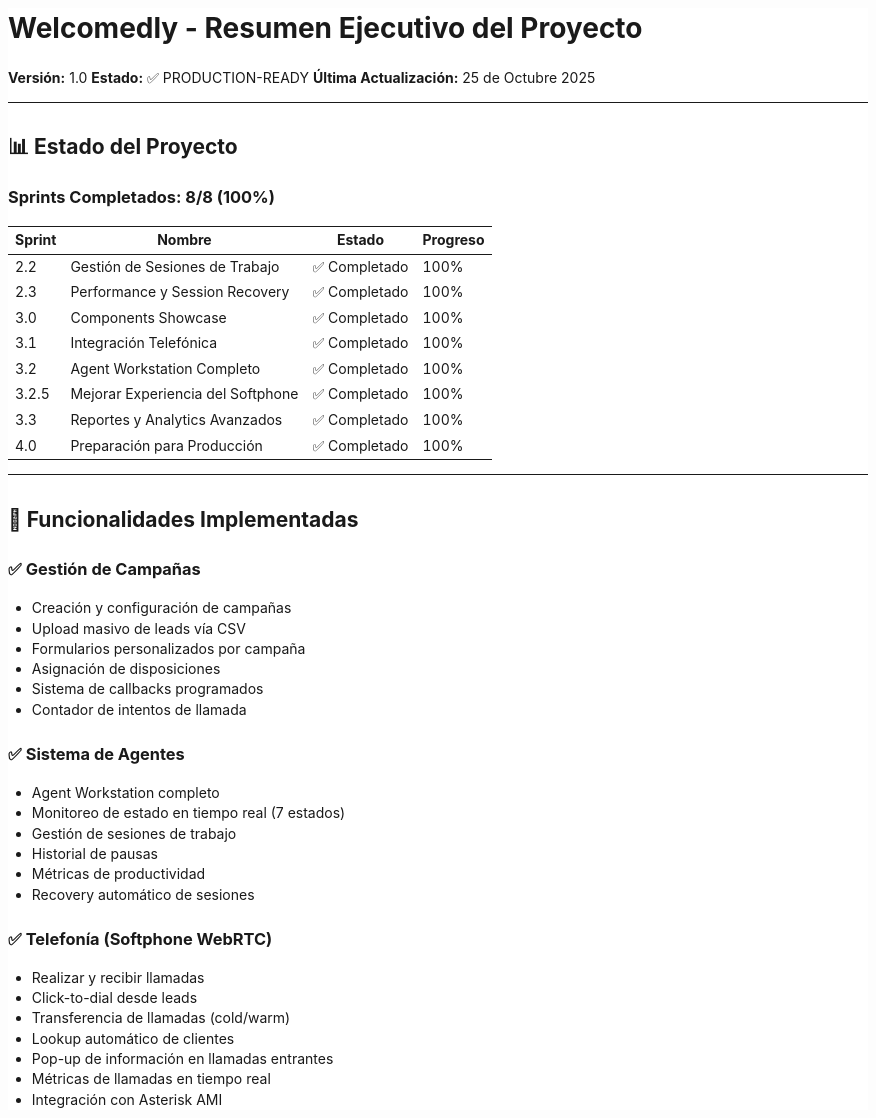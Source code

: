 # Welcomedly - Resumen Ejecutivo del Proyecto

**Versión:** 1.0
**Estado:** ✅ PRODUCTION-READY
**Última Actualización:** 25 de Octubre 2025

---

## 📊 Estado del Proyecto

### Sprints Completados: 8/8 (100%)

| Sprint | Nombre | Estado | Progreso |
|--------|--------|--------|----------|
| 2.2 | Gestión de Sesiones de Trabajo | ✅ Completado | 100% |
| 2.3 | Performance y Session Recovery | ✅ Completado | 100% |
| 3.0 | Components Showcase | ✅ Completado | 100% |
| 3.1 | Integración Telefónica | ✅ Completado | 100% |
| 3.2 | Agent Workstation Completo | ✅ Completado | 100% |
| 3.2.5 | Mejorar Experiencia del Softphone | ✅ Completado | 100% |
| 3.3 | Reportes y Analytics Avanzados | ✅ Completado | 100% |
| 4.0 | Preparación para Producción | ✅ Completado | 100% |

---

## 🎯 Funcionalidades Implementadas

### ✅ Gestión de Campañas
- Creación y configuración de campañas
- Upload masivo de leads vía CSV
- Formularios personalizados por campaña
- Asignación de disposiciones
- Sistema de callbacks programados
- Contador de intentos de llamada

### ✅ Sistema de Agentes
- Agent Workstation completo
- Monitoreo de estado en tiempo real (7 estados)
- Gestión de sesiones de trabajo
- Historial de pausas
- Métricas de productividad
- Recovery automático de sesiones

### ✅ Telefonía (Softphone WebRTC)
- Realizar y recibir llamadas
- Click-to-dial desde leads
- Transferencia de llamadas (cold/warm)
- Lookup automático de clientes
- Pop-up de información en llamadas entrantes
- Métricas de llamadas en tiempo real
- Integración con Asterisk AMI
